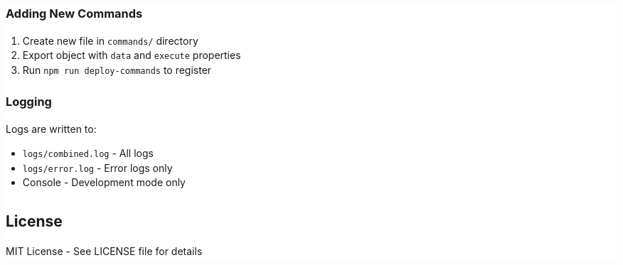 ### Adding New Commands

1. Create new file in `commands/` directory
2. Export object with `data` and `execute` properties
3. Run `npm run deploy-commands` to register

### Logging

Logs are written to:
- `logs/combined.log` - All logs
- `logs/error.log` - Error logs only
- Console - Development mode only

## License

MIT License - See LICENSE file for details